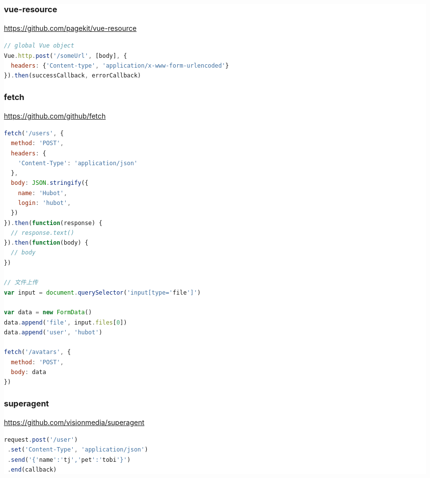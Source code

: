 ### vue-resource

https://github.com/pagekit/vue-resource

```javascript
// global Vue object
Vue.http.post('/someUrl', [body], {
  headers: {'Content-type', 'application/x-www-form-urlencoded'}
}).then(successCallback, errorCallback)
```

### fetch

https://github.com/github/fetch

```javascript
fetch('/users', {
  method: 'POST',
  headers: {
    'Content-Type': 'application/json'
  },
  body: JSON.stringify({
    name: 'Hubot',
    login: 'hubot',
  })
}).then(function(response) {
  // response.text()
}).then(function(body) {
  // body
})

// 文件上传
var input = document.querySelector('input[type='file']')

var data = new FormData()
data.append('file', input.files[0])
data.append('user', 'hubot')

fetch('/avatars', {
  method: 'POST',
  body: data
})
```

### superagent

https://github.com/visionmedia/superagent

```javascript
request.post('/user')
 .set('Content-Type', 'application/json')
 .send('{'name':'tj','pet':'tobi'}')
 .end(callback)
```
